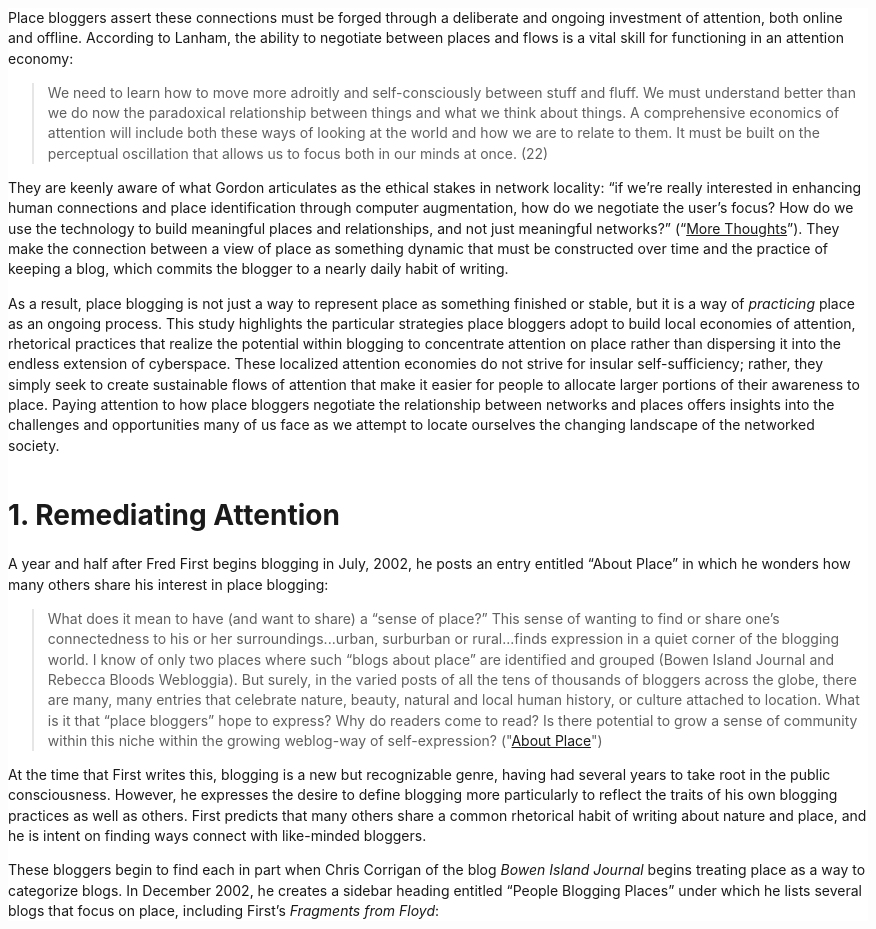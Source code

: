 Place bloggers assert these connections must be forged through a deliberate and ongoing investment of attention, both online and offline. According to Lanham, the ability to negotiate between places and flows is a vital skill for functioning in an attention economy:

> We need to learn how to move more adroitly and self-consciously between stuff and fluff. We must understand better than we do now the paradoxical relationship between things and what we think about things. A comprehensive economics of attention will include both these ways of looking at the world and how we are to relate to them. It must be built on the perceptual oscillation that allows us to focus both in our minds at once. (22)

They are keenly aware of what Gordon articulates as the ethical stakes in network locality: “if we’re really interested in enhancing human connections and place identification through computer augmentation, how do we negotiate the user’s focus? How do we use the technology to build meaningful places and relationships, and not just meaningful networks?” (“[More Thoughts](http://placeofsocialmedia.com/blog/2007/08/30/more-thoughts-on-net-locality/)”). They make the connection between a view of place as something dynamic that must be constructed over time and the practice of keeping a blog, which commits the blogger to a nearly daily habit of writing.

As a result, place blogging is not just a way to represent place as something finished or stable, but it is a way of *practicing* place as an ongoing process. This study highlights the particular strategies place bloggers adopt to build local economies of attention, rhetorical practices that realize the potential within blogging to concentrate attention on place rather than dispersing it into the endless extension of cyberspace. These localized attention economies do not strive for insular self-sufficiency; rather, they simply seek to create sustainable flows of attention that make it easier for people to allocate larger portions of their awareness to place. Paying attention to how place bloggers negotiate the relationship between networks and places offers insights into the challenges and opportunities many of us face as we attempt to locate ourselves the changing landscape of the networked society.

# 1. Remediating Attention

A year and half after Fred First begins blogging in July, 2002, he posts an entry entitled “About Place” in which he wonders how many others share his interest in place blogging:

> What does it mean to have (and want to share) a “sense of place?” This sense of wanting to find or share one’s connectedness to his or her surroundings...urban, surburban or rural...finds expression in a quiet corner of the blogging world. I know of only two places where such “blogs about place” are identified and grouped (Bowen Island Journal and Rebecca Bloods Webloggia). But surely, in the varied posts of all the tens of thousands of bloggers across the globe, there are many, many entries that celebrate nature, beauty, natural and local human history, or culture attached to location. What is it that “place bloggers” hope to express? Why do readers come to read? Is there potential to grow a sense of community within this niche within the growing weblog-way of self-expression? ("[About Place](http://www.fragmentsfromfloyd.com/archives/2003_05.html)")

At the time that First writes this, blogging is a new but recognizable genre, having had several years to take root in the public consciousness. However, he expresses the desire to define blogging more particularly to reflect the traits of his own blogging practices as well as others. First predicts that many others share a common rhetorical habit of writing about nature and place, and he is intent on finding ways connect with like-minded bloggers.

These bloggers begin to find each in part when Chris Corrigan of the blog *Bowen Island Journal* begins treating place as a way to categorize blogs. In December 2002, he creates a sidebar heading entitled “People Blogging Places” under which he lists several blogs that focus on place, including First’s *Fragments from Floyd*:
